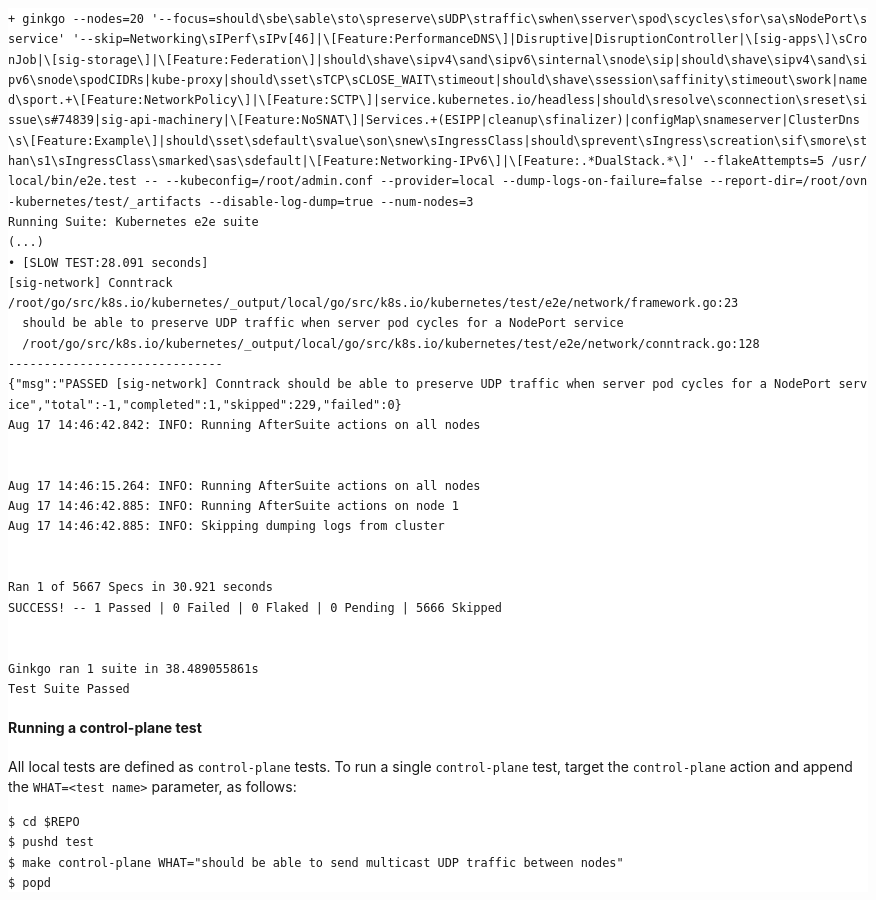 ~~~
+ ginkgo --nodes=20 '--focus=should\sbe\sable\sto\spreserve\sUDP\straffic\swhen\sserver\spod\scycles\sfor\sa\sNodePort\sservice' '--skip=Networking\sIPerf\sIPv[46]|\[Feature:PerformanceDNS\]|Disruptive|DisruptionController|\[sig-apps\]\sCronJob|\[sig-storage\]|\[Feature:Federation\]|should\shave\sipv4\sand\sipv6\sinternal\snode\sip|should\shave\sipv4\sand\sipv6\snode\spodCIDRs|kube-proxy|should\sset\sTCP\sCLOSE_WAIT\stimeout|should\shave\ssession\saffinity\stimeout\swork|named\sport.+\[Feature:NetworkPolicy\]|\[Feature:SCTP\]|service.kubernetes.io/headless|should\sresolve\sconnection\sreset\sissue\s#74839|sig-api-machinery|\[Feature:NoSNAT\]|Services.+(ESIPP|cleanup\sfinalizer)|configMap\snameserver|ClusterDns\s\[Feature:Example\]|should\sset\sdefault\svalue\son\snew\sIngressClass|should\sprevent\sIngress\screation\sif\smore\sthan\s1\sIngressClass\smarked\sas\sdefault|\[Feature:Networking-IPv6\]|\[Feature:.*DualStack.*\]' --flakeAttempts=5 /usr/local/bin/e2e.test -- --kubeconfig=/root/admin.conf --provider=local --dump-logs-on-failure=false --report-dir=/root/ovn-kubernetes/test/_artifacts --disable-log-dump=true --num-nodes=3
Running Suite: Kubernetes e2e suite
(...)
• [SLOW TEST:28.091 seconds]
[sig-network] Conntrack
/root/go/src/k8s.io/kubernetes/_output/local/go/src/k8s.io/kubernetes/test/e2e/network/framework.go:23
  should be able to preserve UDP traffic when server pod cycles for a NodePort service
  /root/go/src/k8s.io/kubernetes/_output/local/go/src/k8s.io/kubernetes/test/e2e/network/conntrack.go:128
------------------------------
{"msg":"PASSED [sig-network] Conntrack should be able to preserve UDP traffic when server pod cycles for a NodePort service","total":-1,"completed":1,"skipped":229,"failed":0}
Aug 17 14:46:42.842: INFO: Running AfterSuite actions on all nodes


Aug 17 14:46:15.264: INFO: Running AfterSuite actions on all nodes
Aug 17 14:46:42.885: INFO: Running AfterSuite actions on node 1
Aug 17 14:46:42.885: INFO: Skipping dumping logs from cluster


Ran 1 of 5667 Specs in 30.921 seconds
SUCCESS! -- 1 Passed | 0 Failed | 0 Flaked | 0 Pending | 5666 Skipped


Ginkgo ran 1 suite in 38.489055861s
Test Suite Passed
~~~

#### Running a control-plane test

All local tests are defined as `control-plane` tests. To run a single `control-plane` test, target the `control-plane` action and append the `WHAT=<test name>` parameter, as follows:

```
$ cd $REPO
$ pushd test
$ make control-plane WHAT="should be able to send multicast UDP traffic between nodes"
$ popd
```

